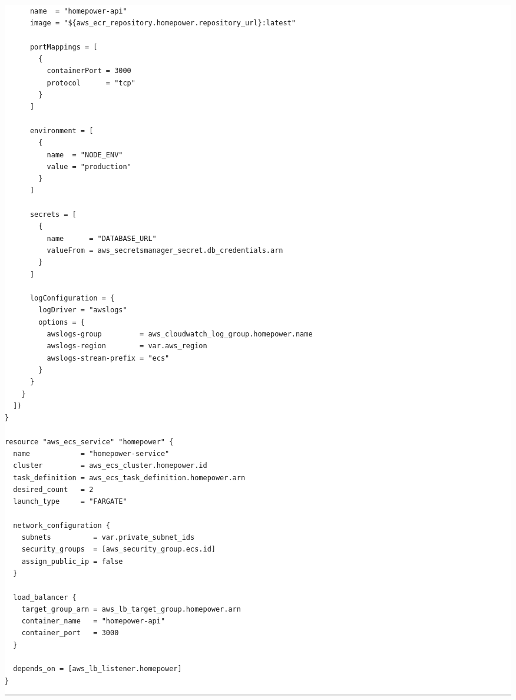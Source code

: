 ```hcl
      name  = "homepower-api"
      image = "${aws_ecr_repository.homepower.repository_url}:latest"
      
      portMappings = [
        {
          containerPort = 3000
          protocol      = "tcp"
        }
      ]
      
      environment = [
        {
          name  = "NODE_ENV"
          value = "production"
        }
      ]
      
      secrets = [
        {
          name      = "DATABASE_URL"
          valueFrom = aws_secretsmanager_secret.db_credentials.arn
        }
      ]
      
      logConfiguration = {
        logDriver = "awslogs"
        options = {
          awslogs-group         = aws_cloudwatch_log_group.homepower.name
          awslogs-region        = var.aws_region
          awslogs-stream-prefix = "ecs"
        }
      }
    }
  ])
}

resource "aws_ecs_service" "homepower" {
  name            = "homepower-service"
  cluster         = aws_ecs_cluster.homepower.id
  task_definition = aws_ecs_task_definition.homepower.arn
  desired_count   = 2
  launch_type     = "FARGATE"
  
  network_configuration {
    subnets          = var.private_subnet_ids
    security_groups  = [aws_security_group.ecs.id]
    assign_public_ip = false
  }
  
  load_balancer {
    target_group_arn = aws_lb_target_group.homepower.arn
    container_name   = "homepower-api"
    container_port   = 3000
  }
  
  depends_on = [aws_lb_listener.homepower]
}
```

---
